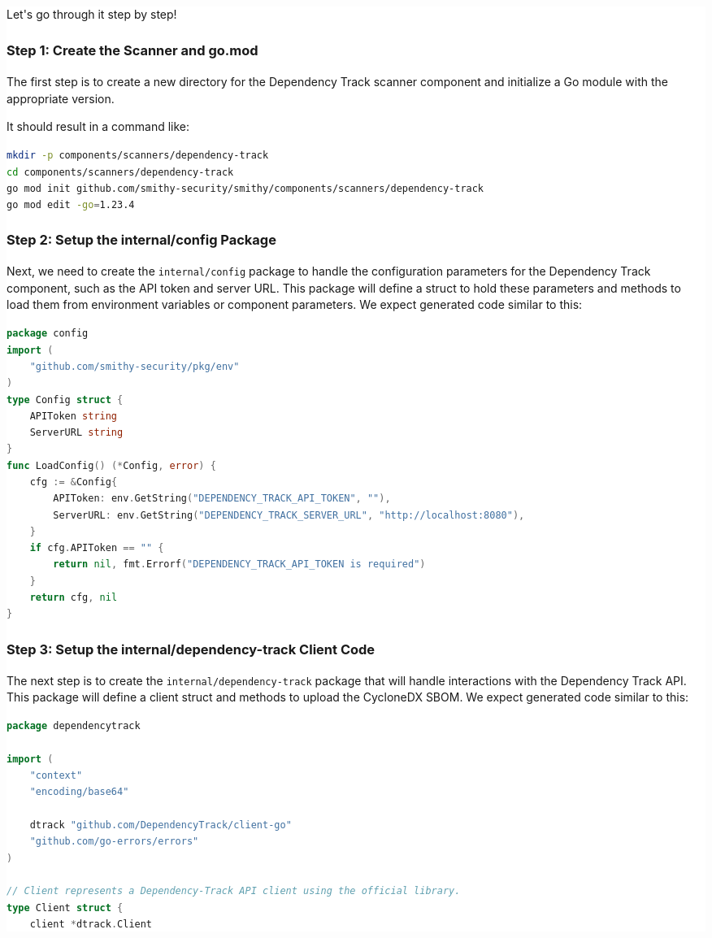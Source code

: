 ```Text
```

Let's go through it step by step!

### Step 1: Create the Scanner and go.mod

The first step is to create a new directory for the Dependency Track scanner component and initialize a Go module with the appropriate version.

It should result in a command like:
```bash
mkdir -p components/scanners/dependency-track
cd components/scanners/dependency-track
go mod init github.com/smithy-security/smithy/components/scanners/dependency-track
go mod edit -go=1.23.4
```

### Step 2: Setup the internal/config Package

Next, we need to create the `internal/config` package to handle the configuration parameters for the Dependency Track component, such as the API token and server URL.  This package will define a struct to hold these parameters and methods to load them from environment variables or component parameters.
We expect generated code similar to this:
```go
package config
import (
    "github.com/smithy-security/pkg/env"
)
type Config struct {
    APIToken string
    ServerURL string
}
func LoadConfig() (*Config, error) {
    cfg := &Config{
        APIToken: env.GetString("DEPENDENCY_TRACK_API_TOKEN", ""),
        ServerURL: env.GetString("DEPENDENCY_TRACK_SERVER_URL", "http://localhost:8080"),
    }
    if cfg.APIToken == "" {
        return nil, fmt.Errorf("DEPENDENCY_TRACK_API_TOKEN is required")
    }
    return cfg, nil
}
```

### Step 3: Setup the internal/dependency-track Client Code

The next step is to create the `internal/dependency-track` package that will handle interactions with the Dependency Track API. This package will define a client struct and methods to upload the CycloneDX SBOM.
We expect generated code similar to this:
```go
package dependencytrack

import (
	"context"
	"encoding/base64"

	dtrack "github.com/DependencyTrack/client-go"
	"github.com/go-errors/errors"
)

// Client represents a Dependency-Track API client using the official library.
type Client struct {
	client *dtrack.Client
```